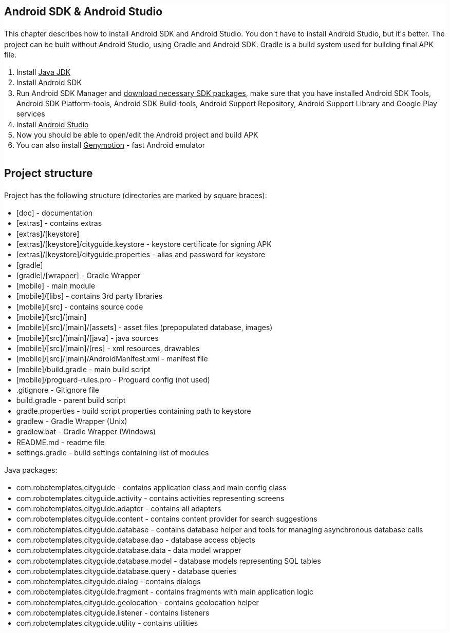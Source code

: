 
## Android SDK & Android Studio

This chapter describes how to install Android SDK and Android Studio. You don't have to install Android Studio, but it's better. The project can be built without Android Studio, using Gradle and Android SDK. Gradle is a build system used for building final APK file.

1. Install [Java JDK](http://www.oracle.com/technetwork/java/javase/downloads/index.html)
2. Install [Android SDK](https://developer.android.com/sdk/index.html)
3. Run Android SDK Manager and [download necessary SDK packages](https://developer.android.com/sdk/installing/adding-packages.html), make sure that you have installed Android SDK Tools, Android SDK Platform-tools, Android SDK Build-tools, Android Support Repository, Android Support Library and Google Play services
4. Install [Android Studio](https://developer.android.com/sdk/index.html)
5. Now you should be able to open/edit the Android project and build APK
6. You can also install [Genymotion](http://www.genymotion.com/) - fast Android emulator


## Project structure

Project has the following structure (directories are marked by square braces):

- [doc] - documentation
- [extras] - contains extras
- [extras]/[keystore]
- [extras]/[keystore]/cityguide.keystore - keystore certificate for signing APK
- [extras]/[keystore]/cityguide.properties - alias and password for keystore
- [gradle]
- [gradle]/[wrapper] - Gradle Wrapper
- [mobile] - main module
- [mobile]/[libs] - contains 3rd party libraries
- [mobile]/[src] - contains source code
- [mobile]/[src]/[main]
- [mobile]/[src]/[main]/[assets] - asset files (prepopulated database, images)
- [mobile]/[src]/[main]/[java] - java sources
- [mobile]/[src]/[main]/[res] - xml resources, drawables
- [mobile]/[src]/[main]/AndroidManifest.xml - manifest file
- [mobile]/build.gradle - main build script
- [mobile]/proguard-rules.pro - Proguard config (not used)
- .gitignore - Gitignore file
- build.gradle - parent build script
- gradle.properties - build script properties containing path to keystore
- gradlew - Gradle Wrapper (Unix)
- gradlew.bat - Gradle Wrapper (Windows)
- README.md - readme file
- settings.gradle - build settings containing list of modules

Java packages:

- com.robotemplates.cityguide - contains application class and main config class
- com.robotemplates.cityguide.activity - contains activities representing screens
- com.robotemplates.cityguide.adapter - contains all adapters
- com.robotemplates.cityguide.content - contains content provider for search suggestions
- com.robotemplates.cityguide.database - contains database helper and tools for managing asynchronous database calls
- com.robotemplates.cityguide.database.dao - database access objects
- com.robotemplates.cityguide.database.data - data model wrapper
- com.robotemplates.cityguide.database.model - database models representing SQL tables
- com.robotemplates.cityguide.database.query - database queries
- com.robotemplates.cityguide.dialog - contains dialogs
- com.robotemplates.cityguide.fragment - contains fragments with main application logic
- com.robotemplates.cityguide.geolocation - contains geolocation helper
- com.robotemplates.cityguide.listener - contains listeners
- com.robotemplates.cityguide.utility - contains utilities